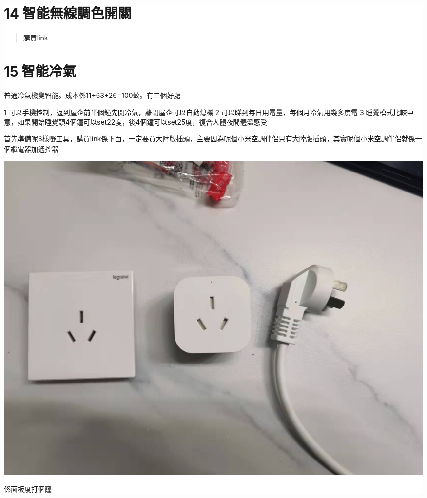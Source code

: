 # 14 智能無線調色開關

> [購買link](https://www.xiaomiyoupin.com/detail?gid=107044&pid=43141)

# 15 智能冷氣

普通冷氣機變智能。成本係11+63+26=100蚊。有三個好處

1 可以手機控制，返到屋企前半個鐘先開冷氣，離開屋企可以自動熄機
2 可以睇到每日用電量，每個月冷氣用幾多度電
3 睡覺模式比較中意，如果開始睡覺頭4個鐘可以set22度，後4個鐘可以set25度，復合人體夜間體溫感受

首先準備呢3樣嘢工具，購買link係下面，一定要買大陸版插頭，主要因為呢個小米空調伴侶只有大陸版插頭，其實呢個小米空調伴侶就係一個繼電器加遙控器

![](../images/smart/15-1.png)

係面板度打個窿
